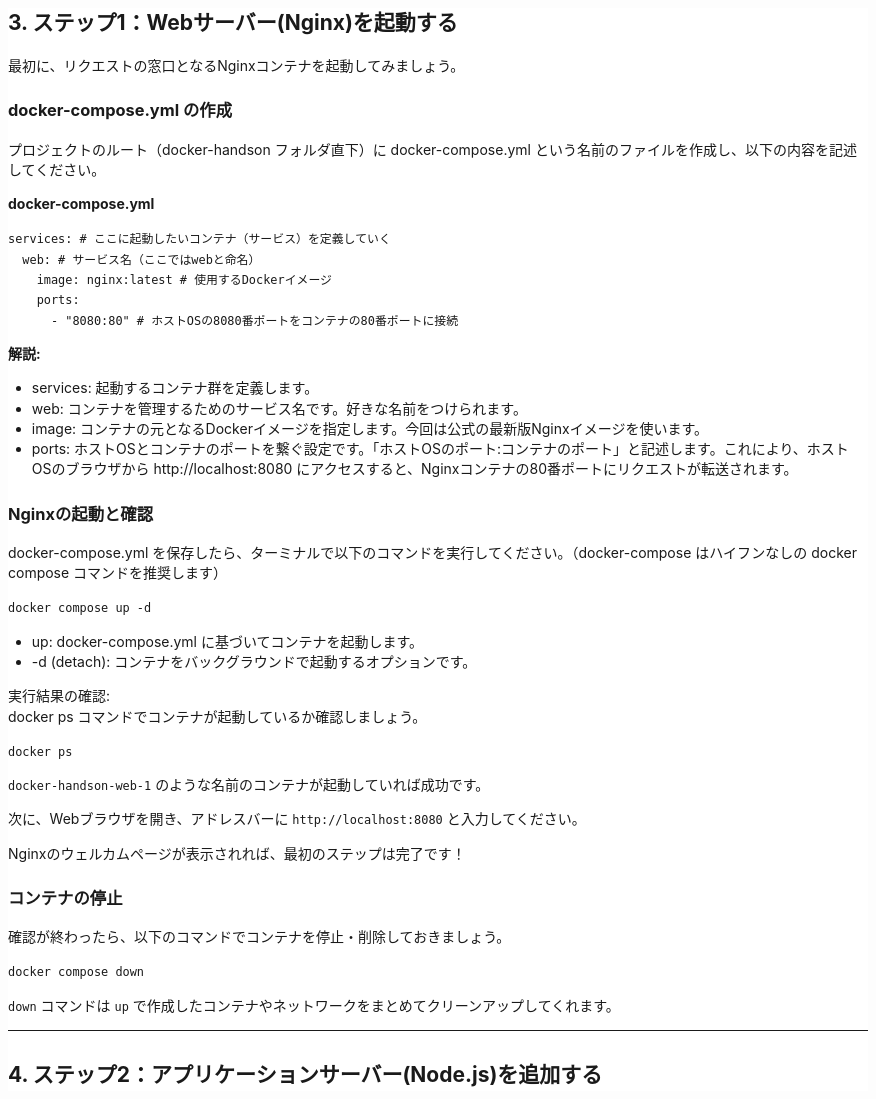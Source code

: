 ## **3. ステップ1：Webサーバー(Nginx)を起動する**

最初に、リクエストの窓口となるNginxコンテナを起動してみましょう。

### **docker-compose.yml の作成**

プロジェクトのルート（docker-handson フォルダ直下）に docker-compose.yml という名前のファイルを作成し、以下の内容を記述してください。

**docker-compose.yml**
```
services: # ここに起動したいコンテナ（サービス）を定義していく  
  web: # サービス名（ここではwebと命名）  
    image: nginx:latest # 使用するDockerイメージ  
    ports:  
      - "8080:80" # ホストOSの8080番ポートをコンテナの80番ポートに接続
```
**解説:**

* services: 起動するコンテナ群を定義します。  
* web: コンテナを管理するためのサービス名です。好きな名前をつけられます。  
* image: コンテナの元となるDockerイメージを指定します。今回は公式の最新版Nginxイメージを使います。  
* ports: ホストOSとコンテナのポートを繋ぐ設定です。「ホストOSのポート:コンテナのポート」と記述します。これにより、ホストOSのブラウザから http://localhost:8080 にアクセスすると、Nginxコンテナの80番ポートにリクエストが転送されます。

### **Nginxの起動と確認**

docker-compose.yml を保存したら、ターミナルで以下のコマンドを実行してください。（docker-compose はハイフンなしの docker compose コマンドを推奨します）
```
docker compose up -d
```
* up: docker-compose.yml に基づいてコンテナを起動します。  
* -d (detach): コンテナをバックグラウンドで起動するオプションです。

実行結果の確認:  
docker ps コマンドでコンテナが起動しているか確認しましょう。 
``` 
docker ps  
```
`docker-handson-web-1` のような名前のコンテナが起動していれば成功です。

次に、Webブラウザを開き、アドレスバーに `http://localhost:8080` と入力してください。

Nginxのウェルカムページが表示されれば、最初のステップは完了です！

### コンテナの停止  
確認が終わったら、以下のコマンドでコンテナを停止・削除しておきましょう。

```bash  
docker compose down  
```
`down` コマンドは `up` で作成したコンテナやネットワークをまとめてクリーンアップしてくれます。

---

## 4. ステップ2：アプリケーションサーバー(Node.js)を追加する
